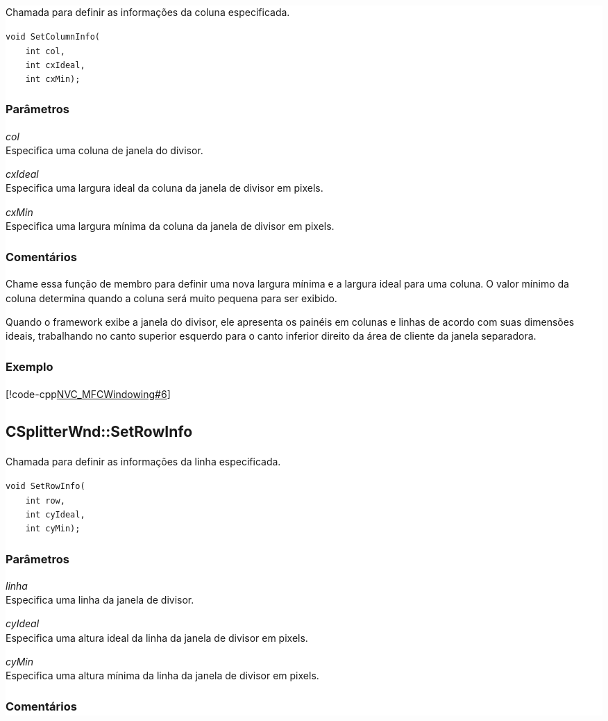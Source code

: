 Chamada para definir as informações da coluna especificada.

```
void SetColumnInfo(
    int col,
    int cxIdeal,
    int cxMin);
```

### <a name="parameters"></a>Parâmetros

*col*<br/>
Especifica uma coluna de janela do divisor.

*cxIdeal*<br/>
Especifica uma largura ideal da coluna da janela de divisor em pixels.

*cxMin*<br/>
Especifica uma largura mínima da coluna da janela de divisor em pixels.

### <a name="remarks"></a>Comentários

Chame essa função de membro para definir uma nova largura mínima e a largura ideal para uma coluna. O valor mínimo da coluna determina quando a coluna será muito pequena para ser exibido.

Quando o framework exibe a janela do divisor, ele apresenta os painéis em colunas e linhas de acordo com suas dimensões ideais, trabalhando no canto superior esquerdo para o canto inferior direito da área de cliente da janela separadora.

### <a name="example"></a>Exemplo

[!code-cpp[NVC_MFCWindowing#6](../../mfc/reference/codesnippet/cpp/csplitterwnd-class_4.cpp)]

##  <a name="setrowinfo"></a>  CSplitterWnd::SetRowInfo

Chamada para definir as informações da linha especificada.

```
void SetRowInfo(
    int row,
    int cyIdeal,
    int cyMin);
```

### <a name="parameters"></a>Parâmetros

*linha*<br/>
Especifica uma linha da janela de divisor.

*cyIdeal*<br/>
Especifica uma altura ideal da linha da janela de divisor em pixels.

*cyMin*<br/>
Especifica uma altura mínima da linha da janela de divisor em pixels.

### <a name="remarks"></a>Comentários
